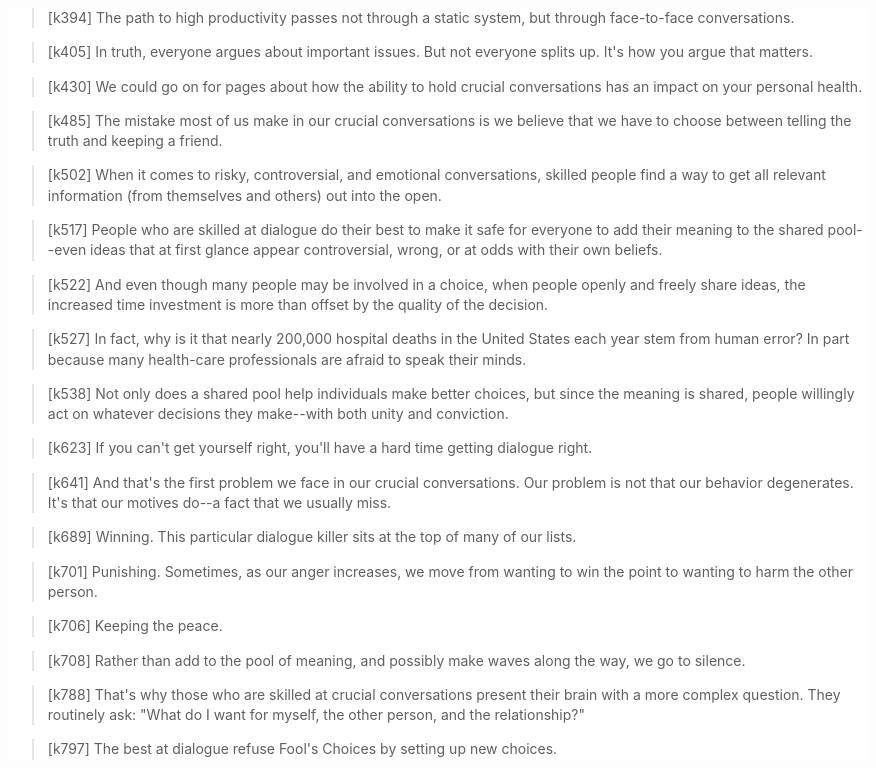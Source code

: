 > [k394] The path to high productivity passes not through a static
> system, but through face-to-face conversations.

> [k405] In truth, everyone argues about important issues. But not everyone
> splits up. It's how you argue that matters.

> [k430] We could go on for pages about how the ability to hold crucial
> conversations has an impact on your personal health.

> [k485] The mistake most of us make in our crucial conversations is we
> believe that we have to choose between telling the truth and keeping a
> friend.

> [k502] When it comes to risky, controversial, and emotional
> conversations, skilled people find a way to get all relevant information
> (from themselves and others) out into the open.

> [k517] People who are skilled at dialogue do their best to make it safe
> for everyone to add their meaning to the shared pool--even ideas that at
> first glance appear controversial, wrong, or at odds with their own
> beliefs.

> [k522] And even though many people may be involved in a choice, when
> people openly and freely share ideas, the increased time investment is
> more than offset by the quality of the decision.

> [k527] In fact, why is it that nearly 200,000 hospital deaths in the
> United States each year stem from human error? In part because many
> health-care professionals are afraid to speak their minds.

> [k538] Not only does a shared pool help individuals make better choices,
> but since the meaning is shared, people willingly act on whatever
> decisions they make--with both unity and conviction.

> [k623] If you can't get yourself right, you'll have a hard time getting
> dialogue right.

> [k641] And that's the first problem we face in our crucial conversations.
> Our problem is not that our behavior degenerates. It's that our motives
> do--a fact that we usually miss.

> [k689] Winning. This particular dialogue killer sits at the top of many
> of our lists.

> [k701] Punishing. Sometimes, as our anger increases, we move from wanting
> to win the point to wanting to harm the other person.

> [k706] Keeping the peace.

> [k708] Rather than add to the pool of meaning, and possibly make
> waves along the way, we go to silence.

> [k788] That's why those who are skilled at crucial conversations present
> their brain with a more complex question. They routinely ask: "What do I
> want for myself, the other person, and the relationship?"

> [k797] The best at dialogue refuse Fool's Choices by setting up new
> choices.
